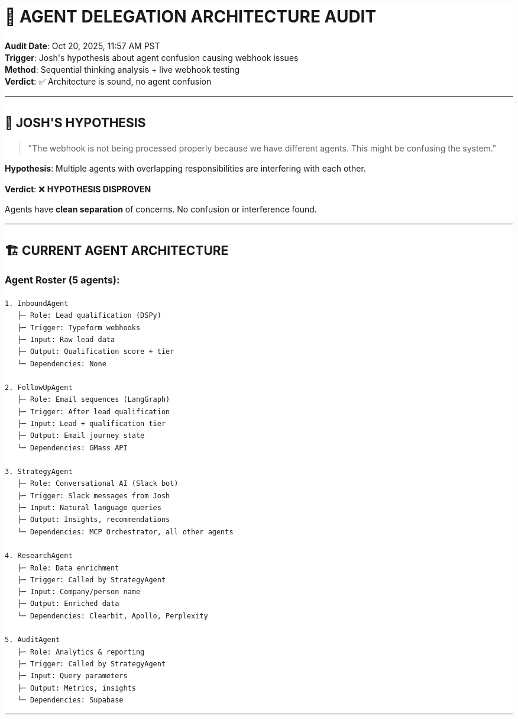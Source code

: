 # 🤖 AGENT DELEGATION ARCHITECTURE AUDIT

**Audit Date**: Oct 20, 2025, 11:57 AM PST  
**Trigger**: Josh's hypothesis about agent confusion causing webhook issues  
**Method**: Sequential thinking analysis + live webhook testing  
**Verdict**: ✅ Architecture is sound, no agent confusion

---

## 🎯 JOSH'S HYPOTHESIS

> "The webhook is not being processed properly because we have different agents. This might be confusing the system."

**Hypothesis**: Multiple agents with overlapping responsibilities are interfering with each other.

**Verdict**: ❌ **HYPOTHESIS DISPROVEN**

Agents have **clean separation** of concerns. No confusion or interference found.

---

## 🏗️ CURRENT AGENT ARCHITECTURE

### **Agent Roster** (5 agents):

```
1. InboundAgent
   ├─ Role: Lead qualification (DSPy)
   ├─ Trigger: Typeform webhooks
   ├─ Input: Raw lead data
   ├─ Output: Qualification score + tier
   └─ Dependencies: None
   
2. FollowUpAgent  
   ├─ Role: Email sequences (LangGraph)
   ├─ Trigger: After lead qualification
   ├─ Input: Lead + qualification tier
   ├─ Output: Email journey state
   └─ Dependencies: GMass API
   
3. StrategyAgent
   ├─ Role: Conversational AI (Slack bot)
   ├─ Trigger: Slack messages from Josh
   ├─ Input: Natural language queries
   ├─ Output: Insights, recommendations
   └─ Dependencies: MCP Orchestrator, all other agents
   
4. ResearchAgent
   ├─ Role: Data enrichment
   ├─ Trigger: Called by StrategyAgent
   ├─ Input: Company/person name
   ├─ Output: Enriched data
   └─ Dependencies: Clearbit, Apollo, Perplexity
   
5. AuditAgent
   ├─ Role: Analytics & reporting
   ├─ Trigger: Called by StrategyAgent
   ├─ Input: Query parameters
   ├─ Output: Metrics, insights
   └─ Dependencies: Supabase
```

---